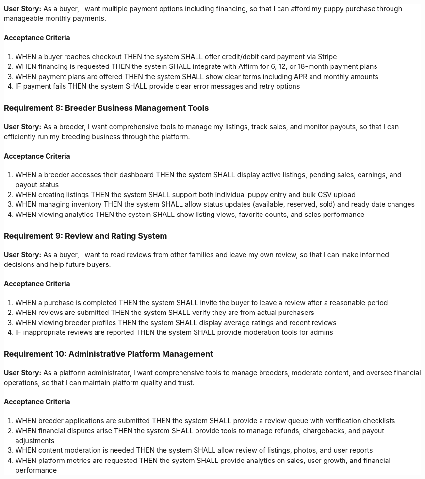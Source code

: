 **User Story:** As a buyer, I want multiple payment options including financing, so that I can afford my puppy purchase through manageable monthly payments.

#### Acceptance Criteria

1. WHEN a buyer reaches checkout THEN the system SHALL offer credit/debit card payment via Stripe
2. WHEN financing is requested THEN the system SHALL integrate with Affirm for 6, 12, or 18-month payment plans
3. WHEN payment plans are offered THEN the system SHALL show clear terms including APR and monthly amounts
4. IF payment fails THEN the system SHALL provide clear error messages and retry options

### Requirement 8: Breeder Business Management Tools

**User Story:** As a breeder, I want comprehensive tools to manage my listings, track sales, and monitor payouts, so that I can efficiently run my breeding business through the platform.

#### Acceptance Criteria

1. WHEN a breeder accesses their dashboard THEN the system SHALL display active listings, pending sales, earnings, and payout status
2. WHEN creating listings THEN the system SHALL support both individual puppy entry and bulk CSV upload
3. WHEN managing inventory THEN the system SHALL allow status updates (available, reserved, sold) and ready date changes
4. WHEN viewing analytics THEN the system SHALL show listing views, favorite counts, and sales performance

### Requirement 9: Review and Rating System

**User Story:** As a buyer, I want to read reviews from other families and leave my own review, so that I can make informed decisions and help future buyers.

#### Acceptance Criteria

1. WHEN a purchase is completed THEN the system SHALL invite the buyer to leave a review after a reasonable period
2. WHEN reviews are submitted THEN the system SHALL verify they are from actual purchasers
3. WHEN viewing breeder profiles THEN the system SHALL display average ratings and recent reviews
4. IF inappropriate reviews are reported THEN the system SHALL provide moderation tools for admins

### Requirement 10: Administrative Platform Management

**User Story:** As a platform administrator, I want comprehensive tools to manage breeders, moderate content, and oversee financial operations, so that I can maintain platform quality and trust.

#### Acceptance Criteria

1. WHEN breeder applications are submitted THEN the system SHALL provide a review queue with verification checklists
2. WHEN financial disputes arise THEN the system SHALL provide tools to manage refunds, chargebacks, and payout adjustments
3. WHEN content moderation is needed THEN the system SHALL allow review of listings, photos, and user reports
4. WHEN platform metrics are requested THEN the system SHALL provide analytics on sales, user growth, and financial performance
